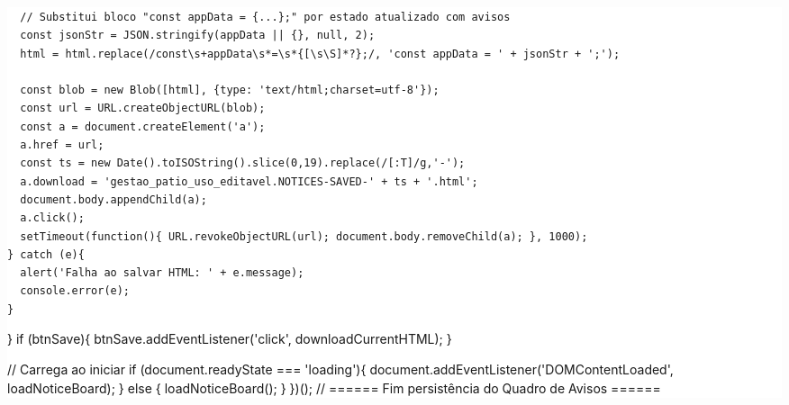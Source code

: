       // Substitui bloco "const appData = {...};" por estado atualizado com avisos
      const jsonStr = JSON.stringify(appData || {}, null, 2);
      html = html.replace(/const\s+appData\s*=\s*{[\s\S]*?};/, 'const appData = ' + jsonStr + ';');

      const blob = new Blob([html], {type: 'text/html;charset=utf-8'});
      const url = URL.createObjectURL(blob);
      const a = document.createElement('a');
      a.href = url;
      const ts = new Date().toISOString().slice(0,19).replace(/[:T]/g,'-');
      a.download = 'gestao_patio_uso_editavel.NOTICES-SAVED-' + ts + '.html';
      document.body.appendChild(a);
      a.click();
      setTimeout(function(){ URL.revokeObjectURL(url); document.body.removeChild(a); }, 1000);
    } catch (e){
      alert('Falha ao salvar HTML: ' + e.message);
      console.error(e);
    }
  }
  if (btnSave){
    btnSave.addEventListener('click', downloadCurrentHTML);
  }

  // Carrega ao iniciar
  if (document.readyState === 'loading'){
    document.addEventListener('DOMContentLoaded', loadNoticeBoard);
  } else {
    loadNoticeBoard();
  }
})();
// ====== Fim persistência do Quadro de Avisos ======
</script>
<a href="blob:null/3b5bbf57-8e93-4c45-8ed4-35d8723b1047" download="gestao_patio_uso_editavel.SAVED-2025-10-05-18-05-16.html"></a>

<script>
(function(){
  // Defensive: make tab switching work even after saving a new HTML
  function firstSheetName(wb){
    try {
      return Object.keys(appData[wb] || {})[0] || null;
    } catch(e){ return null; }
  }
  function setWorkbook(wbName){
    if (!wbName || !appData[wbName]) return;
    // Try to set globals used by the original script
    try { window.currentWorkbook = wbName; } catch(e){}
    try { window.currentWorkbookName = wbName; } catch(e){}
    try { window.activeWorkbook = wbName; } catch(e){}
    var sh = firstSheetName(wbName);
    if (sh){
      try { window.currentSheet = sh; } catch(e){}
      try { window.currentSheetName = sh; } catch(e){}
      try { window.activeSheet = sh; } catch(e){}
    }
    // Update active tab visual
    var tabs = document.querySelectorAll('#wbTabs .tab');
    tabs.forEach(function(t){
      var label = (t.textContent||'').trim();
      t.classList.toggle('active', label === wbName);
    });
    // Re-render using original functions if available
    var ok = false;
    try { if (typeof computeKPIs === 'function'){ computeKPIs(); ok = true; } } catch(e){}
    try { if (typeof renderTable === 'function'){ renderTable(); ok = true; } } catch(e){}
    // Fallback minimal render if original functions are not present